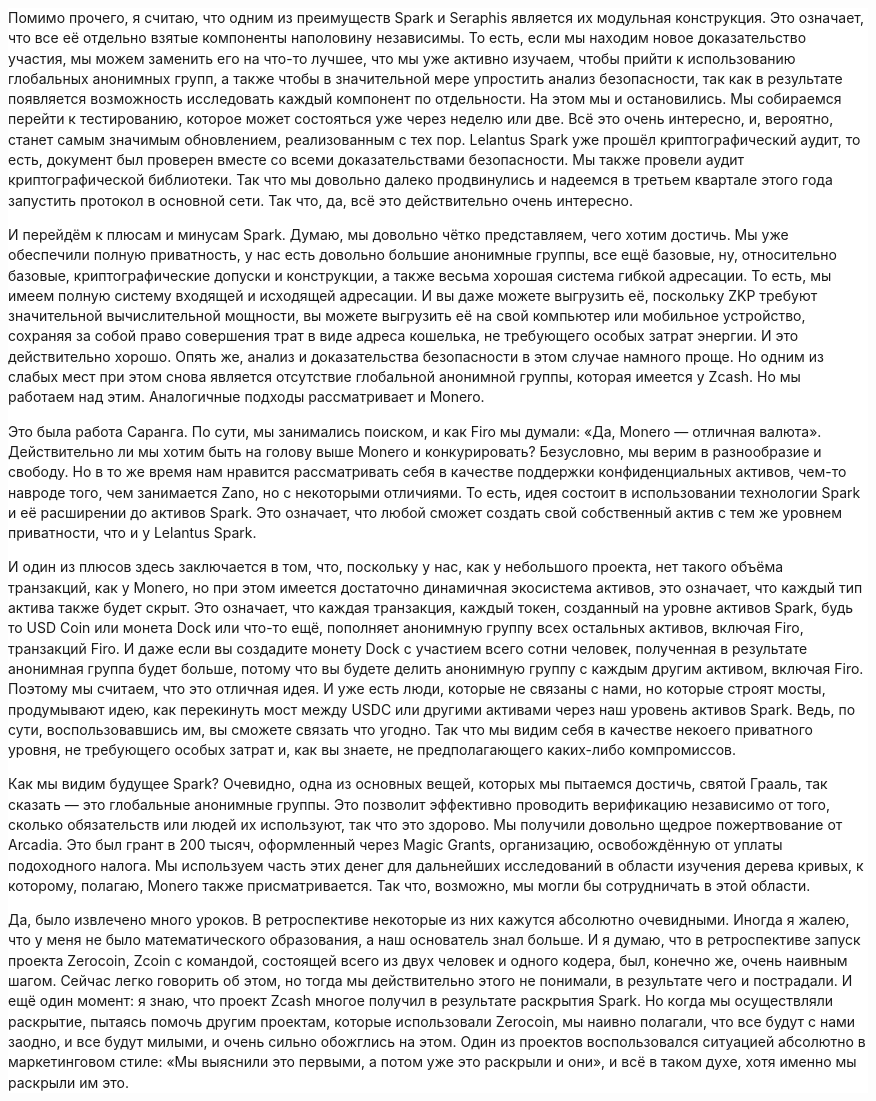 Помимо прочего, я считаю, что одним из преимуществ Spark и Seraphis является их модульная конструкция. Это означает, что все её отдельно взятые компоненты наполовину независимы. То есть, если мы находим новое доказательство участия, мы можем заменить его на что-то лучшее, что мы уже активно изучаем, чтобы прийти к использованию глобальных анонимных групп, а также чтобы в значительной мере упростить анализ безопасности, так как в результате появляется возможность исследовать каждый компонент по отдельности. На этом мы и остановились. Мы собираемся перейти к тестированию, которое может состояться уже через неделю или две. Всё это очень интересно, и, вероятно, станет самым значимым обновлением, реализованным с тех пор. Lelantus Spark уже прошёл криптографический аудит, то есть, документ был проверен вместе со всеми доказательствами безопасности. Мы также провели аудит криптографической библиотеки. Так что мы довольно далеко продвинулись и надеемся в третьем квартале этого года запустить протокол в основной сети. Так что, да, всё это действительно очень интересно.

И перейдём к плюсам и минусам Spark. Думаю, мы довольно чётко представляем, чего хотим достичь. Мы уже обеспечили полную приватность, у нас есть довольно большие анонимные группы, все ещё базовые, ну, относительно базовые, криптографические допуски и конструкции, а также весьма хорошая система гибкой адресации. То есть, мы имеем полную систему входящей и исходящей адресации. И вы даже можете выгрузить её, поскольку ZKP требуют значительной вычислительной мощности, вы можете выгрузить её на свой компьютер или мобильное устройство, сохраняя за собой право совершения трат в виде адреса кошелька, не требующего  особых затрат энергии. И это действительно хорошо. Опять же, анализ и доказательства безопасности в этом случае намного проще. Но одним из слабых мест при этом снова является отсутствие глобальной анонимной группы, которая имеется у Zcash. Но мы работаем над этим. Аналогичные подходы рассматривает и Monero.

Это была работа Саранга. По сути, мы занимались поиском, и как Firo мы думали: «Да, Monero — отличная валюта». Действительно ли мы хотим быть на голову выше Monero и конкурировать? Безусловно, мы верим в разнообразие и свободу. Но в то же время нам нравится рассматривать себя в качестве поддержки конфиденциальных активов, чем-то навроде того, чем занимается Zano, но с некоторыми отличиями. То есть, идея состоит в использовании технологии Spark и её расширении до активов Spark. Это означает, что любой сможет создать свой собственный актив  с тем же уровнем приватности, что и у Lelantus Spark.

И один из плюсов здесь заключается в том, что, поскольку у нас, как у небольшого проекта, нет такого объёма транзакций, как у Monero, но при этом имеется достаточно динамичная экосистема активов, это означает, что каждый тип актива также будет скрыт. Это означает, что каждая транзакция, каждый токен, созданный на уровне активов Spark, будь то USD Coin или монета Dock или что-то ещё, пополняет анонимную группу всех остальных активов, включая Firo, транзакций Firo. И даже если вы создадите монету Dock с участием всего сотни человек,  полученная в результате анонимная группа будет больше, потому что вы будете делить анонимную группу с каждым другим активом, включая Firo. Поэтому мы считаем, что это отличная идея. И уже есть люди, которые не связаны с нами, но которые строят мосты, продумывают идею, как перекинуть мост между USDC или другими активами через наш уровень активов Spark. Ведь, по сути, воспользовавшись им, вы сможете связать что угодно. Так что мы видим себя в качестве некоего приватного уровня, не требующего особых затрат и, как вы знаете, не предполагающего каких-либо компромиссов.

Как мы видим будущее Spark? Очевидно, одна из основных вещей, которых мы пытаемся достичь, святой Грааль, так сказать — это глобальные анонимные группы. Это позволит эффективно проводить верификацию независимо от того, сколько обязательств или людей их используют, так что это здорово. Мы получили довольно щедрое пожертвование от Arcadia. Это был грант в 200 тысяч, оформленный через Magic Grants, организацию, освобождённую от уплаты подоходного налога. Мы используем часть этих денег для дальнейших исследований в области изучения дерева кривых, к которому, полагаю, Monero также присматривается. Так что, возможно, мы могли бы сотрудничать в этой области.

Да, было извлечено много уроков. В ретроспективе некоторые из них кажутся абсолютно очевидными. Иногда я жалею, что у меня не было математического образования, а наш основатель знал больше. И я думаю, что в ретроспективе запуск проекта Zerocoin, Zcoin с командой, состоящей всего из двух человек и одного кодера, был, конечно же, очень наивным шагом. Сейчас легко говорить об этом, но тогда мы действительно этого не понимали, в результате чего и пострадали. И ещё один момент: я знаю, что проект Zcash многое получил в результате раскрытия Spark. Но когда мы осуществляли раскрытие, пытаясь помочь другим проектам, которые использовали Zerocoin, мы наивно полагали, что все будут с нами заодно, и все будут милыми, и очень сильно обожглись на этом. Один из проектов воспользовался ситуацией абсолютно в маркетинговом стиле: «Мы выяснили это первыми, а потом уже это раскрыли и они», и всё в таком духе, хотя именно мы раскрыли им это.
